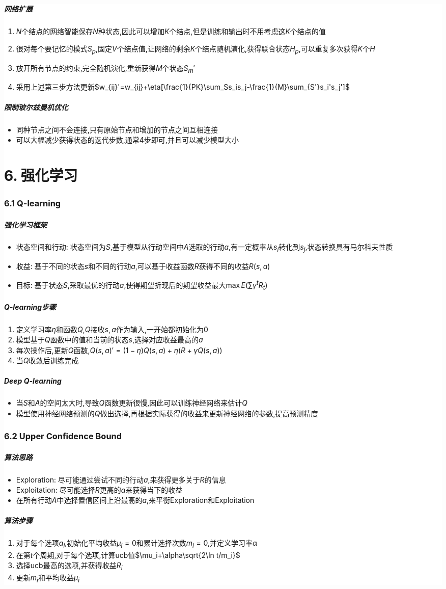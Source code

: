 ##### 网络扩展

1. $N$个结点的网络智能保存$N$种状态,因此可以增加$K$个结点,但是训练和输出时不用考虑这$K$个结点的值

2. 很对每个要记忆的模式$S_p$,固定$V$个结点值,让网络的剩余$K$个结点随机演化,获得联合状态$H_p$,可以重复多次获得$K$个$H$
3. 放开所有节点的约束,完全随机演化,重新获得$M$个状态$S_m'$
4. 采用上述第三步方法更新$w_{ij}'=w_{ij}+\eta[\frac{1}{PK}\sum_Ss_is_j-\frac{1}{M}\sum_{S'}s_i's_j']$

##### 限制玻尔兹曼机优化

- 同种节点之间不会连接,只有原始节点和增加的节点之间互相连接
- 可以大幅减少获得状态的迭代步数,通常4步即可,并且可以减少模型大小

# 6. 强化学习

### 6.1 Q-learning

##### 强化学习框架

- 状态空间和行动: 状态空间为$S$,基于模型从行动空间中$A$选取的行动$a$,有一定概率从$s_i$转化到$s_j$,状态转换具有马尔科夫性质

- 收益: 基于不同的状态$s$和不同的行动$a$,可以基于收益函数$R$获得不同的收益$R(s,a)$
- 目标: 基于状态$S$,采取最优的行动$a$,使得期望折现后的期望收益最大$\max E(\sum \gamma^tR_t)$

##### Q-learning步骤

1. 定义学习率$\eta$和函数$Q$,$Q$接收$s,a$作为输入,一开始都初始化为0
2. 模型基于$Q$函数中的值和当前的状态$s$,选择对应收益最高的$a$
3. 每次操作后,更新$Q$函数,$Q(s,a)'=(1-\eta)Q(s,a)+\eta(R+\gamma Q(s,a))$
4. 当$Q$收敛后训练完成

##### Deep Q-learning

- 当$S$和$A$的空间太大时,导致$Q$函数更新很慢,因此可以训练神经网络来估计$Q$
- 模型使用神经网络预测的$Q$做出选择,再根据实际获得的收益来更新神经网络的参数,提高预测精度

### 6.2 Upper Confidence Bound

##### 算法思路

- Exploration: 尽可能通过尝试不同的行动$a$,来获得更多关于$R$的信息
- Exploitation: 尽可能选择$R$更高的$a$来获得当下的收益
- 在所有行动$A$中选择置信区间上沿最高的$a$,来平衡Exploration和Exploitation

##### 算法步骤

1. 对于每个选项$a_i$,初始化平均收益$\mu_i=0$和累计选择次数$m_i=0$,并定义学习率$\alpha$
2. 在第$t$个周期,对于每个选项,计算ucb值$\mu_i+\alpha\sqrt{2\ln t/m_i}$
3. 选择ucb最高的选项,并获得收益$R_i$
4. 更新$m_i$和平均收益$\mu_i$

